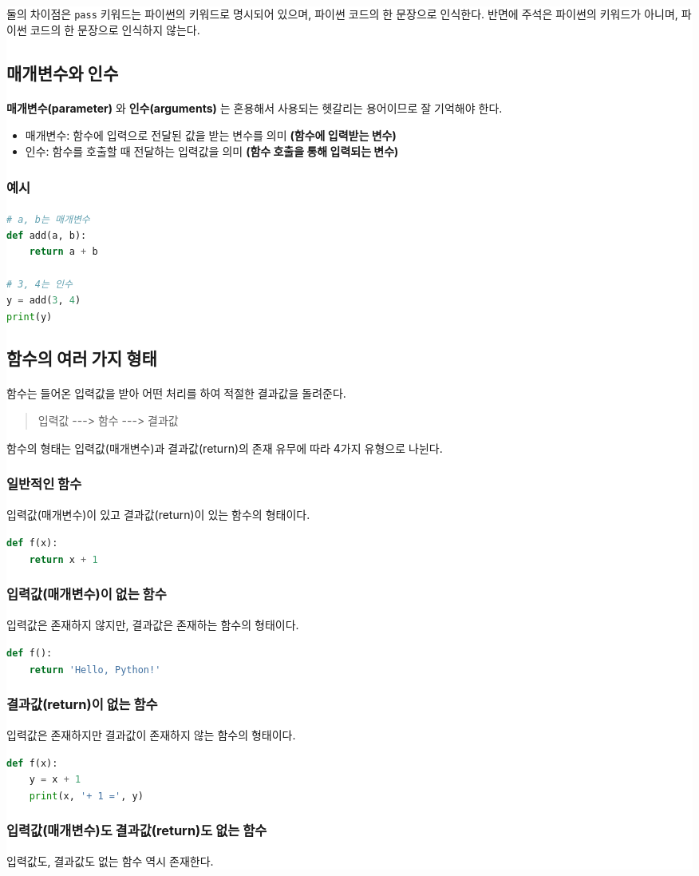 둘의 차이점은 `pass` 키워드는 파이썬의 키워드로 명시되어 있으며, 파이썬 코드의 한 문장으로 인식한다.
반면에 주석은 파이썬의 키워드가 아니며, 파이썬 코드의 한 문장으로 인식하지 않는다.

## 매개변수와 인수
**매개변수(parameter)** 와 **인수(arguments)** 는 혼용해서 사용되는 헷갈리는 용어이므로 잘 기억해야 한다.

- 매개변수: 함수에 입력으로 전달된 값을 받는 변수를 의미 **(함수에 입력받는 변수)**
- 인수: 함수를 호출할 때 전달하는 입력값을 의미 **(함수 호출을 통해 입력되는 변수)**

### 예시
```python
# a, b는 매개변수
def add(a, b):
    return a + b

# 3, 4는 인수
y = add(3, 4)
print(y)
```

## 함수의 여러 가지 형태
함수는 들어온 입력값을 받아 어떤 처리를 하여 적절한 결과값을 돌려준다.

> 입력값 ---> 함수 ---> 결과값

함수의 형태는 입력값(매개변수)과 결과값(return)의 존재 유무에 따라 4가지 유형으로 나뉜다.

### 일반적인 함수
입력값(매개변수)이 있고 결과값(return)이 있는 함수의 형태이다.

```python
def f(x):
    return x + 1
```

### 입력값(매개변수)이 없는 함수
입력값은 존재하지 않지만, 결과값은 존재하는 함수의 형태이다.

```python
def f():
    return 'Hello, Python!'
```

### 결과값(return)이 없는 함수
입력값은 존재하지만 결과값이 존재하지 않는 함수의 형태이다.

```python
def f(x):
    y = x + 1
    print(x, '+ 1 =', y)
```

### 입력값(매개변수)도 결과값(return)도 없는 함수
입력값도, 결과값도 없는 함수 역시 존재한다.
